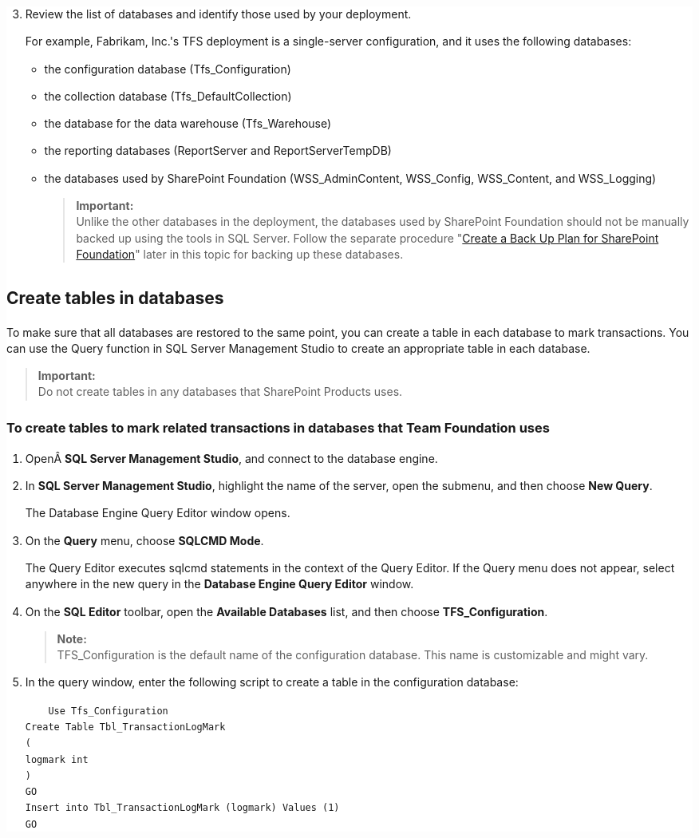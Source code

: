 3.  Review the list of databases and identify those used by your deployment.

    For example, Fabrikam, Inc.'s TFS deployment is a single-server configuration, and it uses the following databases:

    -   the configuration database (Tfs\_Configuration)

    -   the collection database (Tfs\_DefaultCollection)

    -   the database for the data warehouse (Tfs\_Warehouse)

    -   the reporting databases (ReportServer and ReportServerTempDB)

    -   the databases used by SharePoint Foundation (WSS\_AdminContent, WSS\_Config, WSS\_Content, and WSS\_Logging)

        >**Important:**  
        >Unlike the other databases in the deployment, the databases used by SharePoint Foundation should not be manually backed up using the tools in SQL Server. Follow the separate procedure &quot;[Create a Back Up Plan for SharePoint Foundation](#create-backup-plan-sharepoint)&quot; later in this topic for backing up these databases.

<a name="create-tables"></a>
## Create tables in databases

To make sure that all databases are restored to the same point, you can create a table in each database to mark transactions. You can use the Query function in SQL Server Management Studio to create an appropriate table in each database.

>**Important:**  
>Do not create tables in any databases that SharePoint Products uses.

### To create tables to mark related transactions in databases that Team Foundation uses

1.  OpenÂ **SQL Server Management Studio**, and connect to the database engine.

2.  In **SQL Server Management Studio**, highlight the name of the server, open the submenu, and then choose **New Query**.

    The Database Engine Query Editor window opens.

3.  On the **Query** menu, choose **SQLCMD Mode**.

    The Query Editor executes sqlcmd statements in the context of the Query Editor. If the Query menu does not appear, select anywhere in the new query in the **Database Engine Query Editor** window.

4.  On the **SQL Editor** toolbar, open the **Available Databases** list, and then choose **TFS\_Configuration**.

	>**Note:**  
	>TFS_Configuration is the default name of the configuration database. This name is customizable and might vary.

5.  In the query window, enter the following script to create a table in the configuration database:

            Use Tfs_Configuration
        Create Table Tbl_TransactionLogMark
        (
        logmark int
        )
        GO
        Insert into Tbl_TransactionLogMark (logmark) Values (1)
        GO
